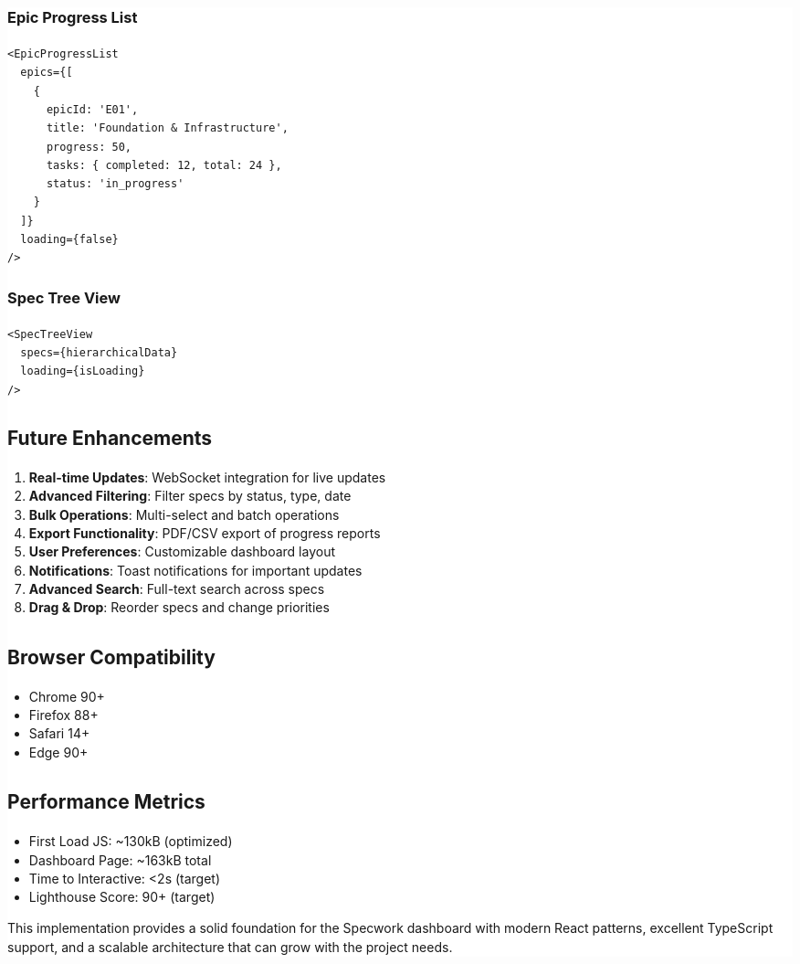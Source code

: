 ### Epic Progress List

```tsx
<EpicProgressList 
  epics={[
    {
      epicId: 'E01',
      title: 'Foundation & Infrastructure',
      progress: 50,
      tasks: { completed: 12, total: 24 },
      status: 'in_progress'
    }
  ]} 
  loading={false} 
/>
```

### Spec Tree View

```tsx
<SpecTreeView 
  specs={hierarchicalData} 
  loading={isLoading} 
/>
```

## Future Enhancements

1. **Real-time Updates**: WebSocket integration for live updates
2. **Advanced Filtering**: Filter specs by status, type, date
3. **Bulk Operations**: Multi-select and batch operations
4. **Export Functionality**: PDF/CSV export of progress reports
5. **User Preferences**: Customizable dashboard layout
6. **Notifications**: Toast notifications for important updates
7. **Advanced Search**: Full-text search across specs
8. **Drag & Drop**: Reorder specs and change priorities

## Browser Compatibility

- Chrome 90+
- Firefox 88+
- Safari 14+
- Edge 90+

## Performance Metrics

- First Load JS: ~130kB (optimized)
- Dashboard Page: ~163kB total
- Time to Interactive: <2s (target)
- Lighthouse Score: 90+ (target)

This implementation provides a solid foundation for the Specwork dashboard with modern React patterns, excellent TypeScript support, and a scalable architecture that can grow with the project needs.